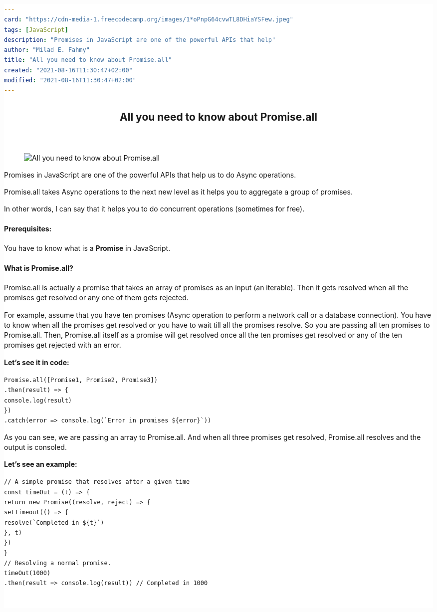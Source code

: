 ```yaml
---
card: "https://cdn-media-1.freecodecamp.org/images/1*oPnpG64cvwTL8DHiaYSFew.jpeg"
tags: [JavaScript]
description: "Promises in JavaScript are one of the powerful APIs that help"
author: "Milad E. Fahmy"
title: "All you need to know about Promise.all"
created: "2021-08-16T11:30:47+02:00"
modified: "2021-08-16T11:30:47+02:00"
---
```

<div class="site-wrapper">
<main id="site-main" class="site-main outer">
<div class="inner">
<article class="post-full post tag-javascript tag-software-development tag-nodejs tag-web-development tag-technology ">
<header class="post-full-header">
<h1 class="post-full-title">All you need to know about Promise.all</h1>
</header>
<figure class="post-full-image">
<picture>
<source media="(max-width: 700px)" sizes="1px" srcset="data:image/gif;base64,R0lGODlhAQABAIAAAAAAAP///yH5BAEAAAAALAAAAAABAAEAAAIBRAA7 1w">
<source media="(min-width: 701px)" sizes="(max-width: 800px) 400px,
(max-width: 1170px) 700px,
1400px" srcset="https://cdn-media-1.freecodecamp.org/images/1*oPnpG64cvwTL8DHiaYSFew.jpeg 300w,
https://cdn-media-1.freecodecamp.org/images/1*oPnpG64cvwTL8DHiaYSFew.jpeg 600w,
https://cdn-media-1.freecodecamp.org/images/1*oPnpG64cvwTL8DHiaYSFew.jpeg 1000w,
https://cdn-media-1.freecodecamp.org/images/1*oPnpG64cvwTL8DHiaYSFew.jpeg 2000w">
<img onerror="this.style.display='none'" src="https://cdn-media-1.freecodecamp.org/images/1*oPnpG64cvwTL8DHiaYSFew.jpeg" alt="All you need to know about Promise.all">
</picture>
</figure>
<section class="post-full-content">
<div class="post-content">
<p>Promises in JavaScript are one of the powerful APIs that help us to do Async operations.</p><p>Promise.all takes Async operations to the next new level as it helps you to aggregate a group of promises.</p><p>In other words, I can say that it helps you to do concurrent operations (sometimes for free).</p><h4 id="prerequisites-">Prerequisites:</h4><p>You have to know what is a <strong>Promise</strong> in JavaScript.</p><h4 id="what-is-promise-all">What is Promise.all?</h4><p>Promise.all is actually a promise that takes an array of promises as an input (an iterable). Then it gets resolved when all the promises get resolved or any one of them gets rejected.</p><p>For example, assume that you have ten promises (Async operation to perform a network call or a database connection). You have to know when all the promises get resolved or you have to wait till all the promises resolve. So you are passing all ten promises to Promise.all. Then, Promise.all itself as a promise will get resolved once all the ten promises get resolved or any of the ten promises get rejected with an error.</p><p><strong>Let’s see it in code:</strong></p><pre><code>Promise.all([Promise1, Promise2, Promise3])
.then(result) =&gt; {
console.log(result)
})
.catch(error =&gt; console.log(`Error in promises ${error}`))</code></pre><p>As you can see, we are passing an array to Promise.all. And when all three promises get resolved, Promise.all resolves and the output is consoled.</p><p><strong>Let’s see an example:</strong></p><pre><code class="language-js">// A simple promise that resolves after a given time
const timeOut = (t) =&gt; {
return new Promise((resolve, reject) =&gt; {
setTimeout(() =&gt; {
resolve(`Completed in ${t}`)
}, t)
})
}
// Resolving a normal promise.
timeOut(1000)
.then(result =&gt; console.log(result)) // Completed in 1000